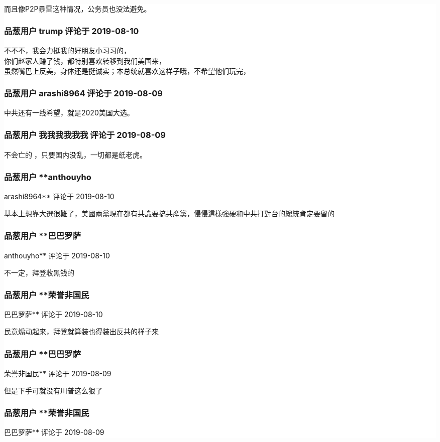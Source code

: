 而且像P2P暴雷这种情况，公务员也没法避免。
        


            
### 品葱用户 **trump** 评论于 2019-08-10
        
不不不，我会力挺我的好朋友小习习的，  
你们赵家人赚了钱，都特别喜欢转移到我们美国来，  
虽然嘴巴上反美，身体还是挺诚实；本总统就喜欢这样子哦，不希望他们玩完，
        


            
### 品葱用户 **arashi8964** 评论于 2019-08-09
        
中共还有一线希望，就是2020美国大选。
        


            
### 品葱用户 **我我我我我我** 评论于 2019-08-09
        
不会亡的 ，只要国内没乱，一切都是纸老虎。
        


            
### 品葱用户 **anthouyho 
arashi8964** 评论于 2019-08-10
        
基本上想靠大選很難了，美國兩黨現在都有共識要搞共產黨，侵侵這樣強硬和中共打對台的總統肯定要留的
        


            
### 品葱用户 **巴巴罗萨 
anthouyho** 评论于 2019-08-10
        
不一定，拜登收黑钱的
        


            
### 品葱用户 **荣誉非国民 
巴巴罗萨** 评论于 2019-08-10
        
民意煽动起来，拜登就算装也得装出反共的样子来
        


            
### 品葱用户 **巴巴罗萨 
荣誉非国民** 评论于 2019-08-09
        
但是下手可就没有川普这么狠了
        


            
### 品葱用户 **荣誉非国民 
巴巴罗萨** 评论于 2019-08-09
        